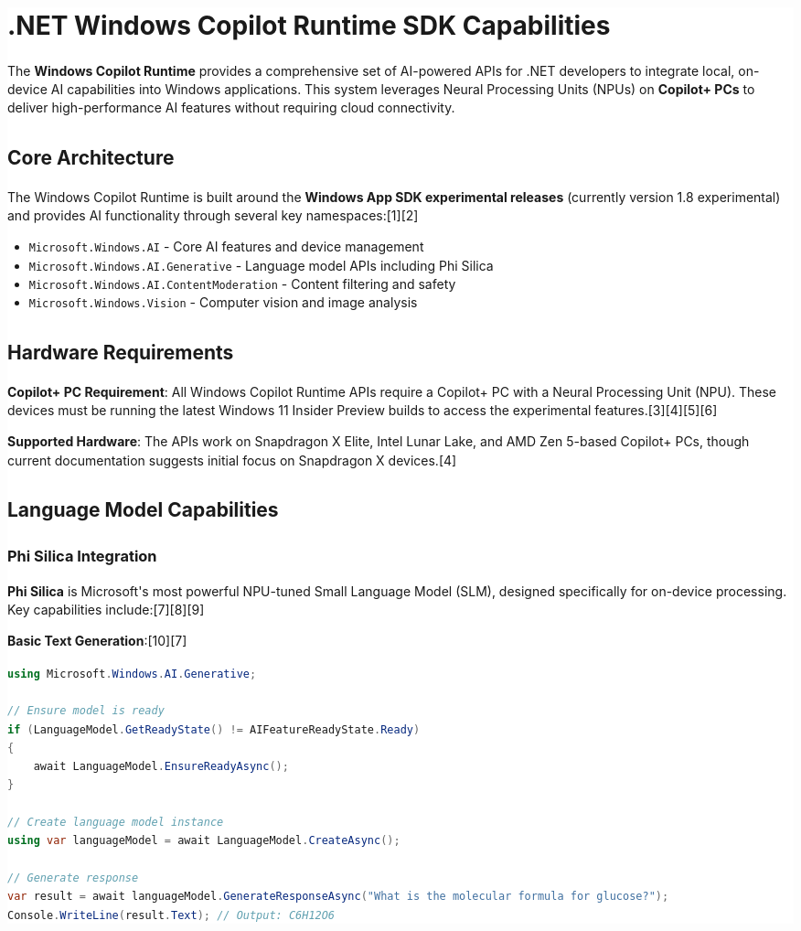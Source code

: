 # .NET Windows Copilot Runtime SDK Capabilities

The **Windows Copilot Runtime** provides a comprehensive set of AI-powered APIs for .NET developers to integrate local, on-device AI capabilities into Windows applications. This system leverages Neural Processing Units (NPUs) on **Copilot+ PCs** to deliver high-performance AI features without requiring cloud connectivity.

## Core Architecture

The Windows Copilot Runtime is built around the **Windows App SDK experimental releases** (currently version 1.8 experimental) and provides AI functionality through several key namespaces:[1][2]

- `Microsoft.Windows.AI` - Core AI features and device management
- `Microsoft.Windows.AI.Generative` - Language model APIs including Phi Silica
- `Microsoft.Windows.AI.ContentModeration` - Content filtering and safety
- `Microsoft.Windows.Vision` - Computer vision and image analysis

## Hardware Requirements

**Copilot+ PC Requirement**: All Windows Copilot Runtime APIs require a Copilot+ PC with a Neural Processing Unit (NPU). These devices must be running the latest Windows 11 Insider Preview builds to access the experimental features.[3][4][5][6]

**Supported Hardware**: The APIs work on Snapdragon X Elite, Intel Lunar Lake, and AMD Zen 5-based Copilot+ PCs, though current documentation suggests initial focus on Snapdragon X devices.[4]

## Language Model Capabilities

### Phi Silica Integration

**Phi Silica** is Microsoft's most powerful NPU-tuned Small Language Model (SLM), designed specifically for on-device processing. Key capabilities include:[7][8][9]

**Basic Text Generation**:[10][7]

```csharp
using Microsoft.Windows.AI.Generative;

// Ensure model is ready
if (LanguageModel.GetReadyState() != AIFeatureReadyState.Ready)
{
    await LanguageModel.EnsureReadyAsync();
}

// Create language model instance
using var languageModel = await LanguageModel.CreateAsync();

// Generate response
var result = await languageModel.GenerateResponseAsync("What is the molecular formula for glucose?");
Console.WriteLine(result.Text); // Output: C6H12O6
```
